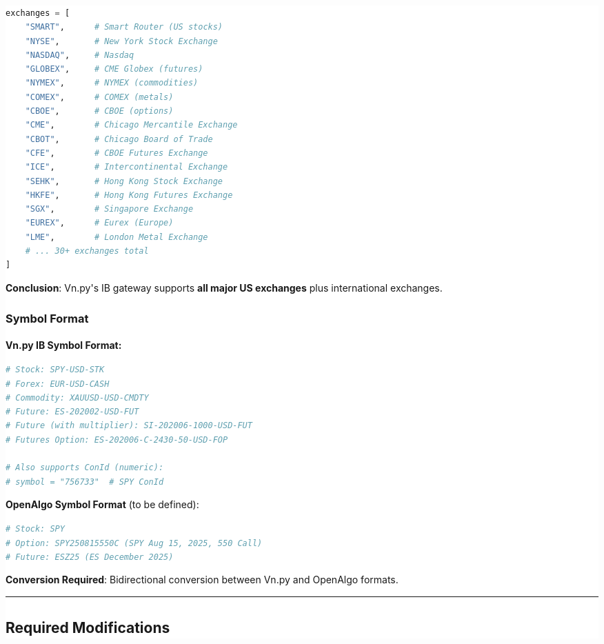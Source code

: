 ```python
exchanges = [
    "SMART",      # Smart Router (US stocks)
    "NYSE",       # New York Stock Exchange
    "NASDAQ",     # Nasdaq
    "GLOBEX",     # CME Globex (futures)
    "NYMEX",      # NYMEX (commodities)
    "COMEX",      # COMEX (metals)
    "CBOE",       # CBOE (options)
    "CME",        # Chicago Mercantile Exchange
    "CBOT",       # Chicago Board of Trade
    "CFE",        # CBOE Futures Exchange
    "ICE",        # Intercontinental Exchange
    "SEHK",       # Hong Kong Stock Exchange
    "HKFE",       # Hong Kong Futures Exchange
    "SGX",        # Singapore Exchange
    "EUREX",      # Eurex (Europe)
    "LME",        # London Metal Exchange
    # ... 30+ exchanges total
]
```

**Conclusion**: Vn.py's IB gateway supports **all major US exchanges** plus international exchanges.

### Symbol Format

**Vn.py IB Symbol Format:**

```python
# Stock: SPY-USD-STK
# Forex: EUR-USD-CASH
# Commodity: XAUUSD-USD-CMDTY
# Future: ES-202002-USD-FUT
# Future (with multiplier): SI-202006-1000-USD-FUT
# Futures Option: ES-202006-C-2430-50-USD-FOP

# Also supports ConId (numeric):
# symbol = "756733"  # SPY ConId
```

**OpenAlgo Symbol Format** (to be defined):

```python
# Stock: SPY
# Option: SPY250815550C (SPY Aug 15, 2025, 550 Call)
# Future: ESZ25 (ES December 2025)
```

**Conversion Required**: Bidirectional conversion between Vn.py and OpenAlgo formats.

---

## Required Modifications
